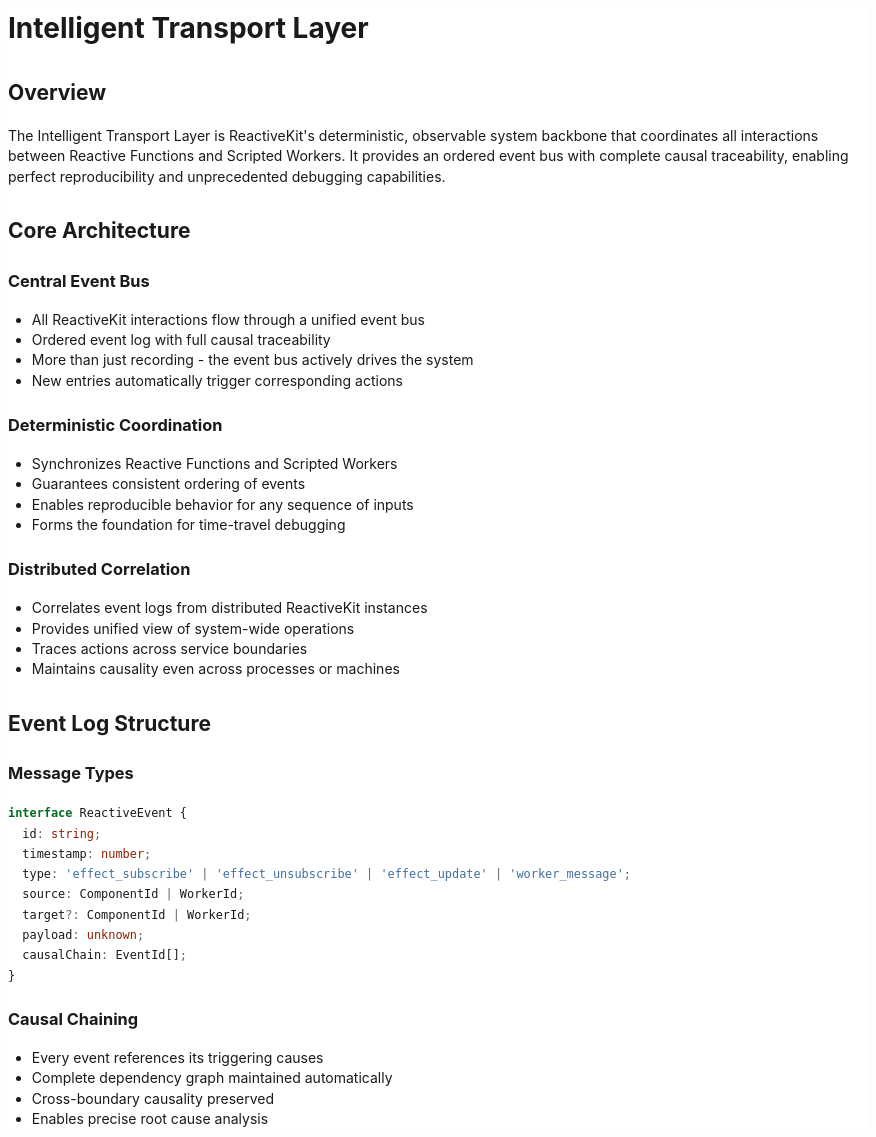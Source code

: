 # Intelligent Transport Layer

## Overview
The Intelligent Transport Layer is ReactiveKit's deterministic, observable system backbone that coordinates all interactions between Reactive Functions and Scripted Workers. It provides an ordered event bus with complete causal traceability, enabling perfect reproducibility and unprecedented debugging capabilities.

## Core Architecture

### Central Event Bus
- All ReactiveKit interactions flow through a unified event bus
- Ordered event log with full causal traceability
- More than just recording - the event bus actively drives the system
- New entries automatically trigger corresponding actions

### Deterministic Coordination
- Synchronizes Reactive Functions and Scripted Workers
- Guarantees consistent ordering of events
- Enables reproducible behavior for any sequence of inputs
- Forms the foundation for time-travel debugging

### Distributed Correlation
- Correlates event logs from distributed ReactiveKit instances
- Provides unified view of system-wide operations
- Traces actions across service boundaries
- Maintains causality even across processes or machines

## Event Log Structure

### Message Types
```typescript
interface ReactiveEvent {
  id: string;
  timestamp: number;
  type: 'effect_subscribe' | 'effect_unsubscribe' | 'effect_update' | 'worker_message';
  source: ComponentId | WorkerId;
  target?: ComponentId | WorkerId;
  payload: unknown;
  causalChain: EventId[];
}
```

### Causal Chaining
- Every event references its triggering causes
- Complete dependency graph maintained automatically
- Cross-boundary causality preserved
- Enables precise root cause analysis
